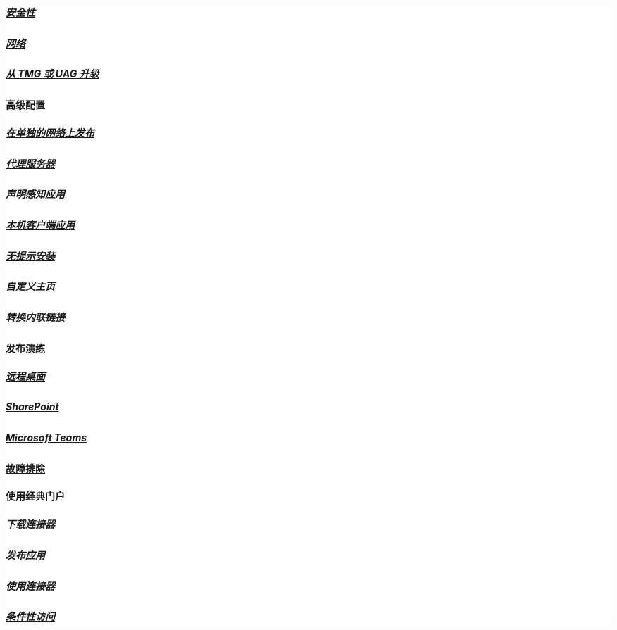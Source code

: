 ##### [安全性](application-proxy-security-considerations.md)

##### [网络](application-proxy-network-topology-considerations.md)



##### [从 TMG 或 UAG 升级](application-proxy-transition-from-uag-tmg.md)


#### 高级配置

##### [在单独的网络上发布](active-directory-application-proxy-connectors-azure-portal.md)

##### [代理服务器](application-proxy-working-with-proxy-servers.md)

##### [声明感知应用](active-directory-application-proxy-claims-aware-apps.md)

##### [本机客户端应用](active-directory-application-proxy-native-client.md)

##### [无提示安装](active-directory-application-proxy-silent-installation.md)

##### [自定义主页](application-proxy-office365-app-launcher.md)

##### [转换内联链接](application-proxy-link-translation.md)

#### 发布演练

##### [远程桌面](application-proxy-publish-remote-desktop.md)

##### [SharePoint](application-proxy-enable-remote-access-sharepoint.md)

##### [Microsoft Teams](application-proxy-teams.md)

#### [故障排除](active-directory-application-proxy-troubleshoot.md)

#### 使用经典门户

##### [下载连接器](application-proxy-enable-classic-portal.md)

##### [发布应用](active-directory-application-proxy-publish.md)

##### [使用连接器](active-directory-application-proxy-connectors.md)

##### [条件性访问](active-directory-application-proxy-conditional-access.md)

